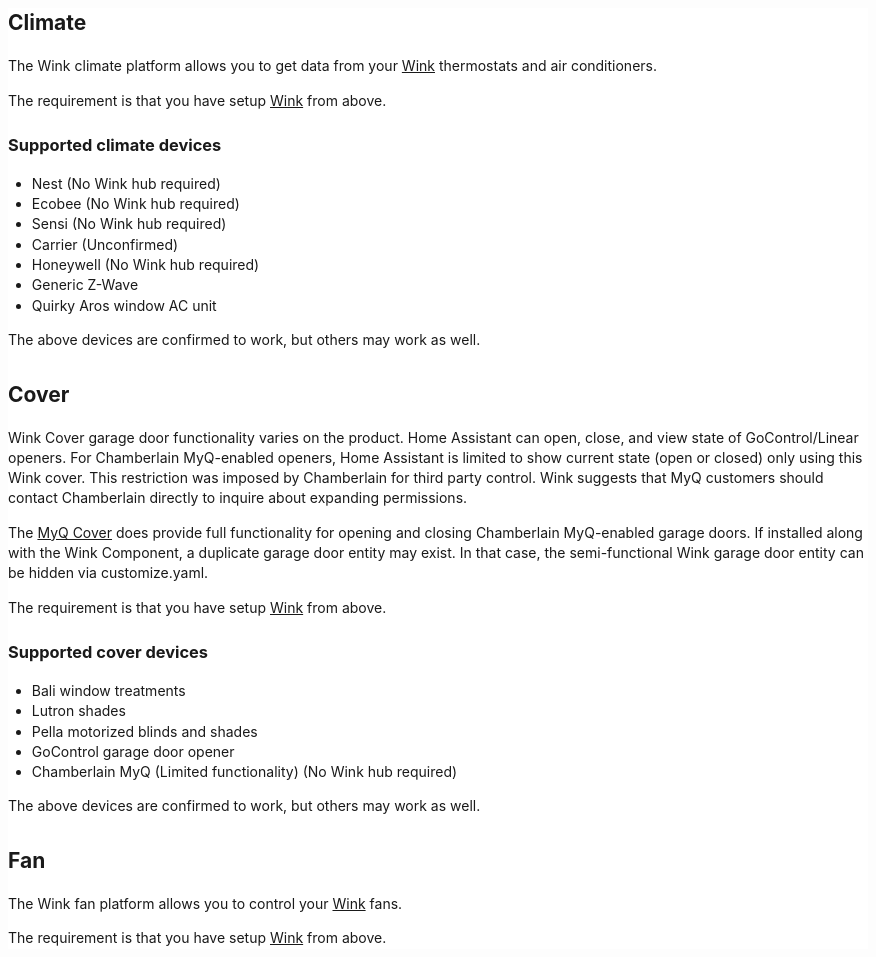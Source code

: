 ## Climate

The Wink climate platform allows you to get data from your [Wink](http://www.wink.com/) thermostats and air conditioners.

The requirement is that you have setup [Wink](/integrations/wink/) from above.

### Supported climate devices

- Nest (No Wink hub required)
- Ecobee (No Wink hub required)
- Sensi (No Wink hub required)
- Carrier (Unconfirmed)
- Honeywell (No Wink hub required)
- Generic Z-Wave
- Quirky Aros window AC unit

<div class='note'>
The above devices are confirmed to work, but others may work as well.
</div>

## Cover

Wink Cover garage door functionality varies on the product. Home Assistant can open, close, and view state of GoControl/Linear openers. For Chamberlain MyQ-enabled openers, Home Assistant is limited to show current state (open or closed) only using this Wink cover. This restriction was imposed by Chamberlain for third party control. Wink suggests that MyQ customers should contact Chamberlain directly to inquire about expanding permissions.

The [MyQ Cover](/integrations/myq) does provide full functionality for opening and closing Chamberlain MyQ-enabled garage doors. If installed along with the Wink Component, a duplicate garage door entity may exist. In that case, the semi-functional Wink garage door entity can be hidden via customize.yaml.

The requirement is that you have setup [Wink](/integrations/wink/) from above.

### Supported cover devices

- Bali window treatments
- Lutron shades
- Pella motorized blinds and shades
- GoControl garage door opener
- Chamberlain MyQ (Limited functionality) (No Wink hub required)

<div class='note'>
The above devices are confirmed to work, but others may work as well.
</div>

## Fan

The Wink fan platform allows you to control your [Wink](http://www.wink.com/) fans.

The requirement is that you have setup [Wink](/integrations/wink/) from above.

